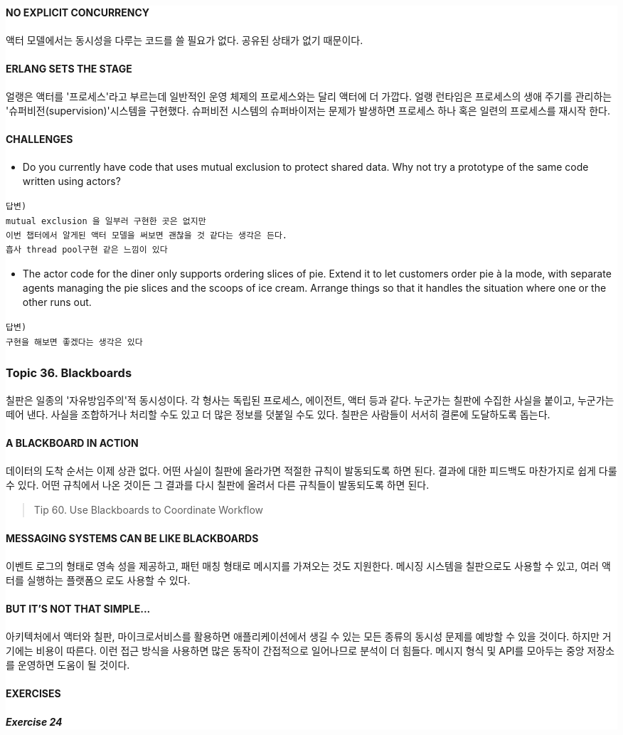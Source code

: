 #### NO EXPLICIT CONCURRENCY

액터 모델에서는 동시성을 다루는 코드를 쓸 필요가 없다. 공유된 상태가 없기 때문이다.

#### ERLANG SETS THE STAGE

얼랭은 액터를 '프로세스'라고 부르는데 일반적인 운영 체제의 프로세스와는 달리 액터에 더 가깝다.
얼랭 런타임은 프로세스의 생애 주기를 관리하는 '슈퍼비전(supervision)'시스템을 구현했다. 슈퍼비전 시스템의 슈퍼바이저는 문제가 발생하면 프로세스 하나 혹은 일련의 프로세스를 재시작 한다.

#### CHALLENGES

- Do you currently have code that uses mutual exclusion to protect shared data. Why not try a prototype of the same code written using actors?

```
답변)
mutual exclusion 을 일부러 구현한 곳은 없지만 
이번 챕터에서 알게된 액터 모델을 써보면 괜찮을 것 같다는 생각은 든다.
흡사 thread pool구현 같은 느낌이 있다
```

- The actor code for the diner only supports ordering slices of pie. Extend it to let customers order pie à la mode, with separate agents managing the pie slices and the scoops of ice cream. Arrange things so that it handles the situation where one or the other runs out.

```
답변)
구현을 해보면 좋겠다는 생각은 있다
```

### Topic 36. Blackboards

칠판은 일종의 '자유방임주의'적 동시성이다. 각 형사는 독립된 프로세스, 에이전트, 액터 등과 같다. 누군가는 칠판에 수집한 사실을 붙이고, 누군가는 떼어 낸다. 사실을 조합하거나 처리할 수도 있고 더 많은 정보를 덧붙일 수도 있다.
칠판은 사람들이 서서히 결론에 도달하도록 돕는다.

#### A BLACKBOARD IN ACTION

데이터의 도착 순서는 이제 상관 없다. 어떤 사실이 칠판에 올라가면 적절한 규칙이 발동되도록 하면 된다.
결과에 대한 피드백도 마찬가지로 쉽게 다룰 수 있다. 어떤 규칙에서 나온 것이든 그 결과를 다시 칠판에 올려서 다른 규칙들이 발동되도록 하면 된다.

> Tip 60. Use Blackboards to Coordinate Workflow

#### MESSAGING SYSTEMS CAN BE LIKE BLACKBOARDS

이벤트 로그의 형태로 영속 성을 제공하고, 패턴 매칭 형태로 메시지를 가져오는 것도 지원한다. 메시징 시스템을 칠판으로도 사용할 수 있고, 여러 액터를 실행하는 플랫폼으 로도 사용할 수 있다.

#### BUT IT’S NOT THAT SIMPLE...

아키텍처에서 액터와 칠판, 마이크로서비스를 활용하면 애플리케이션에서 생길 수 있는 모든 종류의 동시성 문제를 예방할 수 있을 것이다. 하지만 거기에는 비용이 따른다. 이런 접근 방식을 사용하면 많은 동작이 간접적으로 일어나므로 분석이 더 힘들다. 메시지 형식 및 API를 모아두는 중앙 저장소를 운영하면 도움이 될 것이다.

#### EXERCISES

##### Exercise 24
